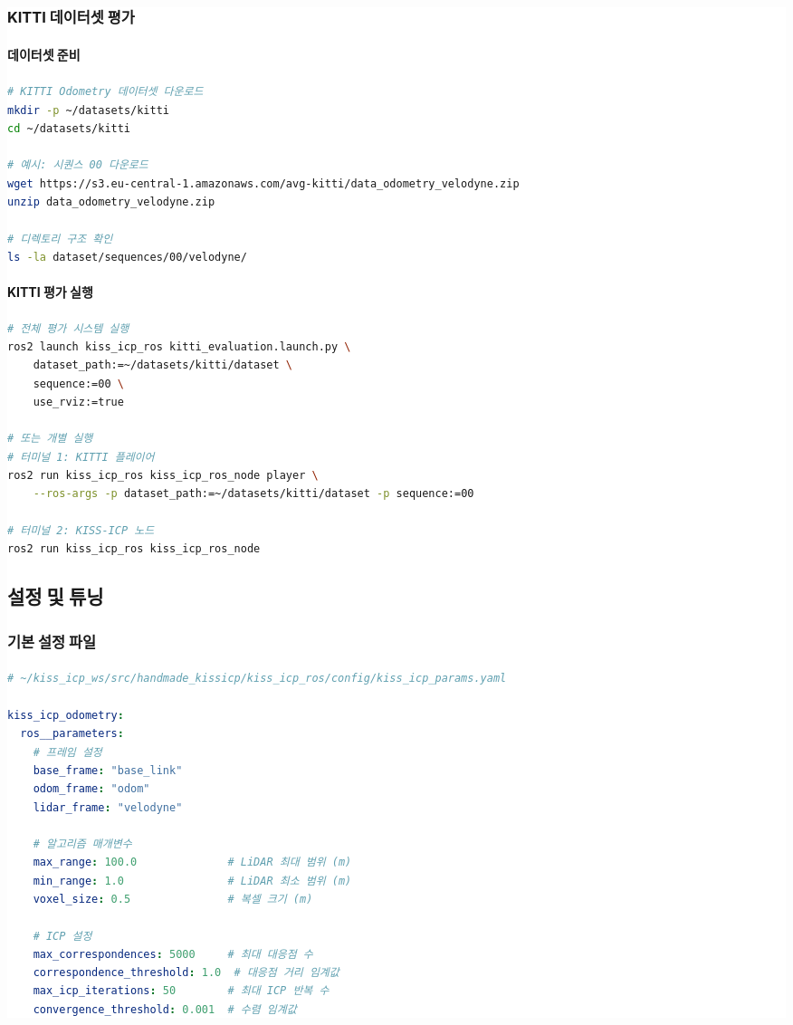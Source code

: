 ### KITTI 데이터셋 평가

#### 데이터셋 준비
```bash
# KITTI Odometry 데이터셋 다운로드
mkdir -p ~/datasets/kitti
cd ~/datasets/kitti

# 예시: 시퀀스 00 다운로드
wget https://s3.eu-central-1.amazonaws.com/avg-kitti/data_odometry_velodyne.zip
unzip data_odometry_velodyne.zip

# 디렉토리 구조 확인
ls -la dataset/sequences/00/velodyne/
```

#### KITTI 평가 실행
```bash
# 전체 평가 시스템 실행
ros2 launch kiss_icp_ros kitti_evaluation.launch.py \
    dataset_path:=~/datasets/kitti/dataset \
    sequence:=00 \
    use_rviz:=true

# 또는 개별 실행
# 터미널 1: KITTI 플레이어
ros2 run kiss_icp_ros kiss_icp_ros_node player \
    --ros-args -p dataset_path:=~/datasets/kitti/dataset -p sequence:=00

# 터미널 2: KISS-ICP 노드
ros2 run kiss_icp_ros kiss_icp_ros_node
```

## 설정 및 튜닝

### 기본 설정 파일
```yaml
# ~/kiss_icp_ws/src/handmade_kissicp/kiss_icp_ros/config/kiss_icp_params.yaml

kiss_icp_odometry:
  ros__parameters:
    # 프레임 설정
    base_frame: "base_link"
    odom_frame: "odom"
    lidar_frame: "velodyne"

    # 알고리즘 매개변수
    max_range: 100.0              # LiDAR 최대 범위 (m)
    min_range: 1.0                # LiDAR 최소 범위 (m)
    voxel_size: 0.5               # 복셀 크기 (m)
    
    # ICP 설정
    max_correspondences: 5000     # 최대 대응점 수
    correspondence_threshold: 1.0  # 대응점 거리 임계값
    max_icp_iterations: 50        # 최대 ICP 반복 수
    convergence_threshold: 0.001  # 수렴 임계값
```
